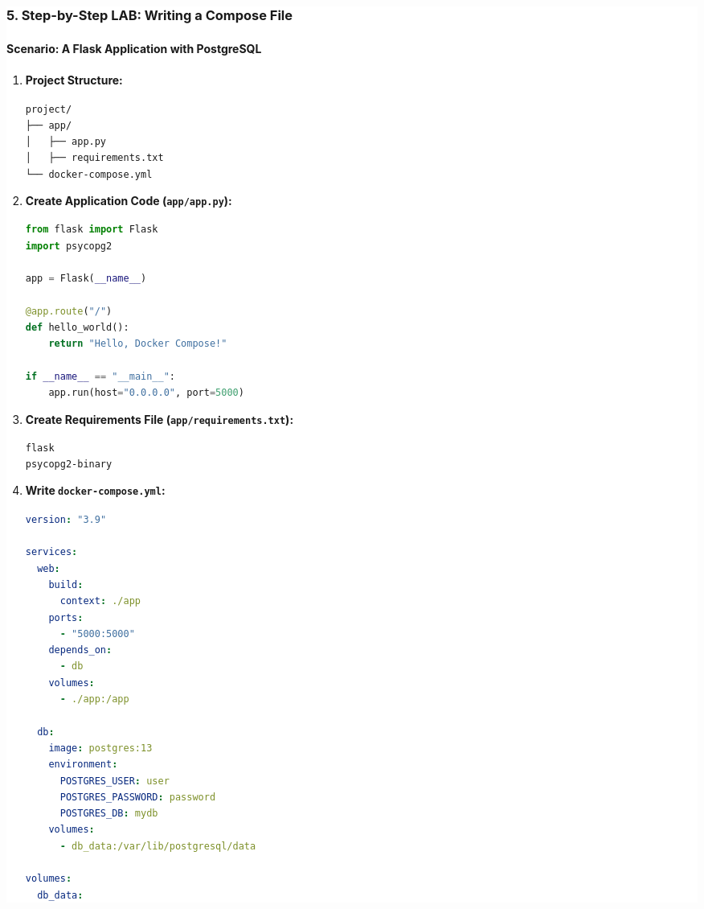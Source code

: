 
### **5. Step-by-Step LAB: Writing a Compose File**

#### **Scenario: A Flask Application with PostgreSQL**

1. **Project Structure:**
   ```
   project/
   ├── app/
   │   ├── app.py
   │   ├── requirements.txt
   └── docker-compose.yml
   ```

2. **Create Application Code (`app/app.py`):**
   ```python
   from flask import Flask
   import psycopg2

   app = Flask(__name__)

   @app.route("/")
   def hello_world():
       return "Hello, Docker Compose!"

   if __name__ == "__main__":
       app.run(host="0.0.0.0", port=5000)
   ```

3. **Create Requirements File (`app/requirements.txt`):**
   ```
   flask
   psycopg2-binary
   ```

4. **Write `docker-compose.yml`:**
   ```yaml
   version: "3.9"

   services:
     web:
       build:
         context: ./app
       ports:
         - "5000:5000"
       depends_on:
         - db
       volumes:
         - ./app:/app

     db:
       image: postgres:13
       environment:
         POSTGRES_USER: user
         POSTGRES_PASSWORD: password
         POSTGRES_DB: mydb
       volumes:
         - db_data:/var/lib/postgresql/data

   volumes:
     db_data:
   ```
